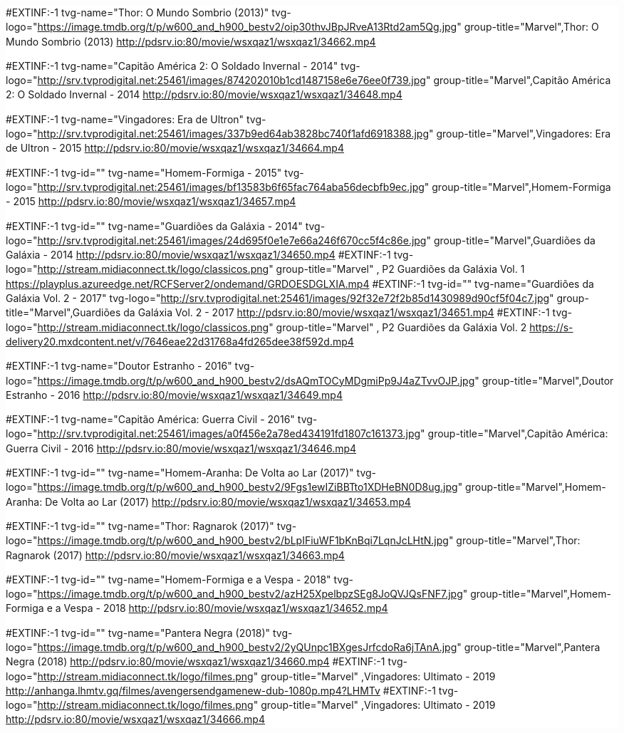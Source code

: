#EXTINF:-1 tvg-name="Thor: O Mundo Sombrio (2013)" tvg-logo="https://image.tmdb.org/t/p/w600_and_h900_bestv2/oip30thvJBpJRveA13Rtd2am5Qg.jpg" group-title="Marvel",Thor: O Mundo Sombrio (2013)
http://pdsrv.io:80/movie/wsxqaz1/wsxqaz1/34662.mp4

#EXTINF:-1 tvg-name="Capitão América 2: O Soldado Invernal - 2014" tvg-logo="http://srv.tvprodigital.net:25461/images/874202010b1cd1487158e6e76ee0f739.jpg" group-title="Marvel",Capitão América 2: O Soldado Invernal - 2014
http://pdsrv.io:80/movie/wsxqaz1/wsxqaz1/34648.mp4

#EXTINF:-1 tvg-name="Vingadores: Era de Ultron" tvg-logo="http://srv.tvprodigital.net:25461/images/337b9ed64ab3828bc740f1afd6918388.jpg" group-title="Marvel",Vingadores: Era de Ultron - 2015
http://pdsrv.io:80/movie/wsxqaz1/wsxqaz1/34664.mp4

#EXTINF:-1 tvg-id="" tvg-name="Homem-Formiga - 2015" tvg-logo="http://srv.tvprodigital.net:25461/images/bf13583b6f65fac764aba56decbfb9ec.jpg" group-title="Marvel",Homem-Formiga - 2015
http://pdsrv.io:80/movie/wsxqaz1/wsxqaz1/34657.mp4

#EXTINF:-1 tvg-id="" tvg-name="Guardiões da Galáxia - 2014" tvg-logo="http://srv.tvprodigital.net:25461/images/24d695f0e1e7e66a246f670cc5f4c86e.jpg" group-title="Marvel",Guardiões da Galáxia - 2014
http://pdsrv.io:80/movie/wsxqaz1/wsxqaz1/34650.mp4
#EXTINF:-1 tvg-logo="http://stream.midiaconnect.tk/logo/classicos.png" group-title="Marvel" , P2 Guardiões da Galáxia Vol. 1
https://playplus.azureedge.net/RCFServer2/ondemand/GRDOESDGLXIA.mp4
#EXTINF:-1 tvg-id="" tvg-name="Guardiões da Galáxia Vol. 2 - 2017" tvg-logo="http://srv.tvprodigital.net:25461/images/92f32e72f2b85d1430989d90cf5f04c7.jpg" group-title="Marvel",Guardiões da Galáxia Vol. 2 - 2017
http://pdsrv.io:80/movie/wsxqaz1/wsxqaz1/34651.mp4
#EXTINF:-1 tvg-logo="http://stream.midiaconnect.tk/logo/classicos.png" group-title="Marvel" , P2 Guardiões da Galáxia Vol. 2
https://s-delivery20.mxdcontent.net/v/7646eae22d31768a4fd265dee38f592d.mp4

#EXTINF:-1 tvg-name="Doutor Estranho - 2016" tvg-logo="https://image.tmdb.org/t/p/w600_and_h900_bestv2/dsAQmTOCyMDgmiPp9J4aZTvvOJP.jpg" group-title="Marvel",Doutor Estranho - 2016
http://pdsrv.io:80/movie/wsxqaz1/wsxqaz1/34649.mp4

#EXTINF:-1 tvg-name="Capitão América: Guerra Civil - 2016" tvg-logo="http://srv.tvprodigital.net:25461/images/a0f456e2a78ed434191fd1807c161373.jpg" group-title="Marvel",Capitão América: Guerra Civil - 2016
http://pdsrv.io:80/movie/wsxqaz1/wsxqaz1/34646.mp4

#EXTINF:-1 tvg-id="" tvg-name="Homem-Aranha: De Volta ao Lar (2017)" tvg-logo="https://image.tmdb.org/t/p/w600_and_h900_bestv2/9Fgs1ewIZiBBTto1XDHeBN0D8ug.jpg" group-title="Marvel",Homem-Aranha: De Volta ao Lar (2017)
http://pdsrv.io:80/movie/wsxqaz1/wsxqaz1/34653.mp4

#EXTINF:-1 tvg-id="" tvg-name="Thor: Ragnarok (2017)" tvg-logo="https://image.tmdb.org/t/p/w600_and_h900_bestv2/bLpIFiuWF1bKnBqi7LqnJcLHtN.jpg" group-title="Marvel",Thor: Ragnarok (2017)
http://pdsrv.io:80/movie/wsxqaz1/wsxqaz1/34663.mp4

#EXTINF:-1 tvg-id="" tvg-name="Homem-Formiga e a Vespa - 2018" tvg-logo="https://image.tmdb.org/t/p/w600_and_h900_bestv2/azH25XpelbpzSEg8JoQVJQsFNF7.jpg" group-title="Marvel",Homem-Formiga e a Vespa - 2018
http://pdsrv.io:80/movie/wsxqaz1/wsxqaz1/34652.mp4

#EXTINF:-1 tvg-id="" tvg-name="Pantera Negra (2018)" tvg-logo="https://image.tmdb.org/t/p/w600_and_h900_bestv2/2yQUnpc1BXgesJrfcdoRa6jTAnA.jpg" group-title="Marvel",Pantera Negra (2018)
http://pdsrv.io:80/movie/wsxqaz1/wsxqaz1/34660.mp4
#EXTINF:-1 tvg-logo="http://stream.midiaconnect.tk/logo/filmes.png" group-title="Marvel" ,Vingadores: Ultimato - 2019
http://anhanga.lhmtv.gq/filmes/avengersendgamenew-dub-1080p.mp4?LHMTv
#EXTINF:-1 tvg-logo="http://stream.midiaconnect.tk/logo/filmes.png" group-title="Marvel" ,Vingadores: Ultimato - 2019
http://pdsrv.io:80/movie/wsxqaz1/wsxqaz1/34666.mp4

